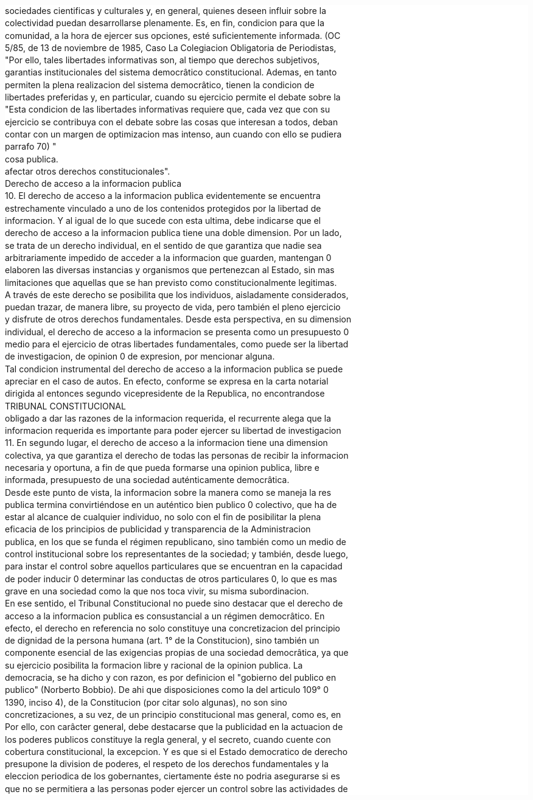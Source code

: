 sociedades cientificas y culturales y, en general, quienes deseen influir sobre la  
colectividad puedan desarrollarse plenamente. Es, en fin, condicion para que la  
comunidad, a la hora de ejercer sus opciones, esté suficientemente informada. (OC  
5/85, de 13 de noviembre de 1985, Caso La Colegiacion Obligatoria de Periodistas,  
"Por ello, tales libertades informativas son, al tiempo que derechos subjetivos,  
garantias institucionales del sistema democrâtico constitucional. Ademas, en tanto  
permiten la plena realizacion del sistema democrâtico, tienen la condicion de  
libertades preferidas y, en particular, cuando su ejercicio permite el debate sobre la  
"Esta condicion de las libertades informativas requiere que, cada vez que con su  
ejercicio se contribuya con el debate sobre las cosas que interesan a todos, deban  
contar con un margen de optimizacion mas intenso, aun cuando con ello se pudiera  
parrafo 70) "  
cosa publica.  
afectar otros derechos constitucionales".  
Derecho de acceso a la informacion publica  
10. El derecho de acceso a la informacion publica evidentemente se encuentra  
estrechamente vinculado a uno de los contenidos protegidos por la libertad de  
informacion. Y al igual de lo que sucede con esta ultima, debe indicarse que el  
derecho de acceso a la informacion publica tiene una doble dimension. Por un lado,  
se trata de un derecho individual, en el sentido de que garantiza que nadie sea  
arbitrariamente impedido de acceder a la informacion que guarden, mantengan 0  
elaboren las diversas instancias y organismos que pertenezcan al Estado, sin mas  
limitaciones que aquellas que se han previsto como constitucionalmente legitimas.  
A través de este derecho se posibilita que los individuos, aisladamente considerados,  
puedan trazar, de manera libre, su proyecto de vida, pero también el pleno ejercicio  
y disfrute de otros derechos fundamentales. Desde esta perspectiva, en su dimension  
individual, el derecho de acceso a la informacion se presenta como un presupuesto 0  
medio para el ejercicio de otras libertades fundamentales, como puede ser la libertad  
de investigacion, de opinion 0 de expresion, por mencionar alguna.  
Tal condicion instrumental del derecho de acceso a la informacion publica se puede  
apreciar en el caso de autos. En efecto, conforme se expresa en la carta notarial  
dirigida al entonces segundo vicepresidente de la Republica, no encontrandose  
TRIBUNAL CONSTITUCIONAL  
obligado a dar las razones de la informacion requerida, el recurrente alega que la  
informacion requerida es importante para poder ejercer su libertad de investigacion  
11. En segundo lugar, el derecho de acceso a la informacion tiene una dimension  
colectiva, ya que garantiza el derecho de todas las personas de recibir la informacion  
necesaria y oportuna, a fin de que pueda formarse una opinion publica, libre e  
informada, presupuesto de una sociedad auténticamente democrâtica.  
Desde este punto de vista, la informacion sobre la manera como se maneja la res  
publica termina convirtiéndose en un auténtico bien publico 0 colectivo, que ha de  
estar al alcance de cualquier individuo, no solo con el fin de posibilitar la plena  
eficacia de los principios de publicidad y transparencia de la Administracion  
publica, en los que se funda el régimen republicano, sino también como un medio de  
control institucional sobre los representantes de la sociedad; y también, desde luego,  
para instar el control sobre aquellos particulares que se encuentran en la capacidad  
de poder inducir 0 determinar las conductas de otros particulares 0, lo que es mas  
grave en una sociedad como la que nos toca vivir, su misma subordinacion.  
En ese sentido, el Tribunal Constitucional no puede sino destacar que el derecho de  
acceso a la informacion publica es consustancial a un régimen democrâtico. En  
efecto, el derecho en referencia no solo constituye una concretizacion del principio  
de dignidad de la persona humana (art. 1° de la Constitucion), sino también un  
componente esencial de las exigencias propias de una sociedad democrâtica, ya que  
su ejercicio posibilita la formacion libre y racional de la opinion publica. La  
democracia, se ha dicho y con razon, es por definicion el "gobierno del publico en  
publico" (Norberto Bobbio). De ahi que disposiciones como la del articulo 109° 0  
1390, inciso 4), de la Constitucion (por citar solo algunas), no son sino  
concretizaciones, a su vez, de un principio constitucional mas general, como es, en  
Por ello, con carâcter general, debe destacarse que la publicidad en la actuacion de  
los poderes publicos constituye la regla general, y el secreto, cuando cuente con  
cobertura constitucional, la excepcion. Y es que si el Estado democratico de derecho  
presupone la division de poderes, el respeto de los derechos fundamentales y la  
eleccion periodica de los gobernantes, ciertamente éste no podria asegurarse si es  
que no se permitiera a las personas poder ejercer un control sobre las actividades de  